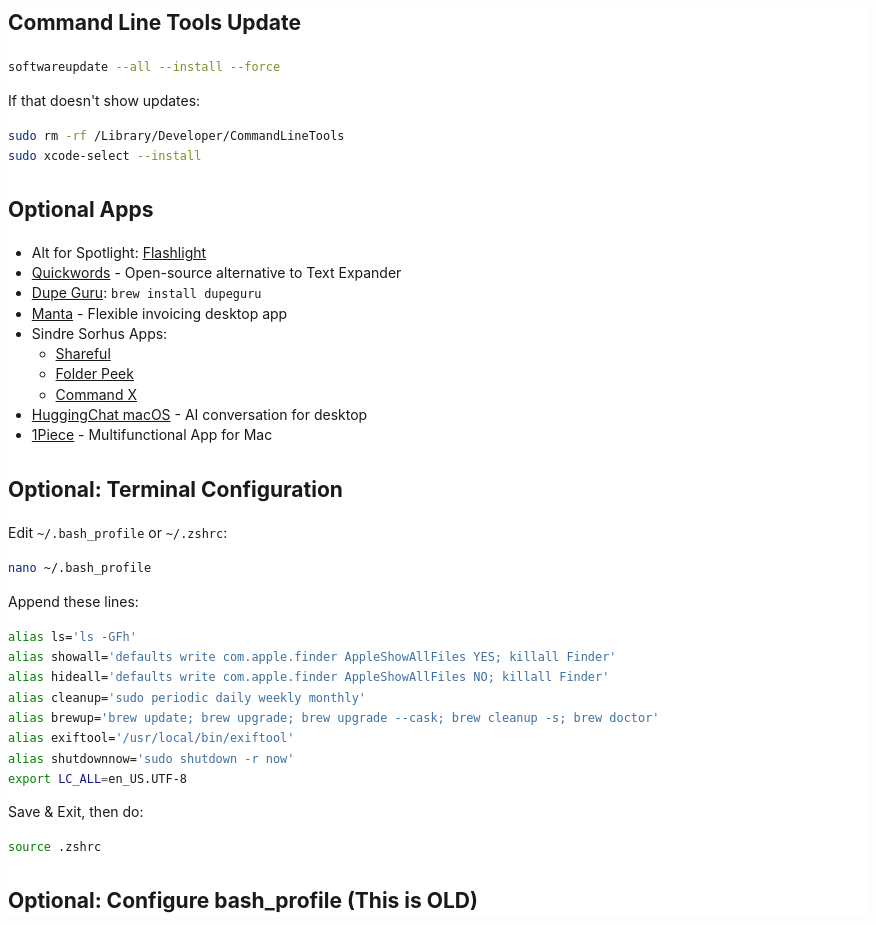 ## Command Line Tools Update

```bash
softwareupdate --all --install --force
```

If that doesn't show updates:

```bash
sudo rm -rf /Library/Developer/CommandLineTools
sudo xcode-select --install
```

## Optional Apps

- Alt for Spotlight: [Flashlight](http://flashlight.nateparrott.com/)
- [Quickwords](https://quickwords.co/) - Open-source alternative to Text Expander
- [Dupe Guru](https://dupeguru.voltaicideas.net): `brew install dupeguru`
- [Manta](https://www.getmanta.app) - Flexible invoicing desktop app
- Sindre Sorhus Apps:
  - [Shareful](https://sindresorhus.com/shareful)
  - [Folder Peek](https://sindresorhus.com/folder-peek)
  - [Command X](https://sindresorhus.com/command-x)
- [HuggingChat macOS](https://github.com/huggingface/chat-macOS) - AI conversation for desktop
- [1Piece](https://app1piece.com) - Multifunctional App for Mac


## Optional: Terminal Configuration

Edit `~/.bash_profile` or `~/.zshrc`:

```bash
nano ~/.bash_profile
```

Append these lines:

```bash
alias ls='ls -GFh'
alias showall='defaults write com.apple.finder AppleShowAllFiles YES; killall Finder'
alias hideall='defaults write com.apple.finder AppleShowAllFiles NO; killall Finder'
alias cleanup='sudo periodic daily weekly monthly'
alias brewup='brew update; brew upgrade; brew upgrade --cask; brew cleanup -s; brew doctor'
alias exiftool='/usr/local/bin/exiftool'
alias shutdownnow='sudo shutdown -r now'
export LC_ALL=en_US.UTF-8
```

Save & Exit, then do:

```bash
source .zshrc
```

## Optional: Configure bash_profile (This is OLD)
